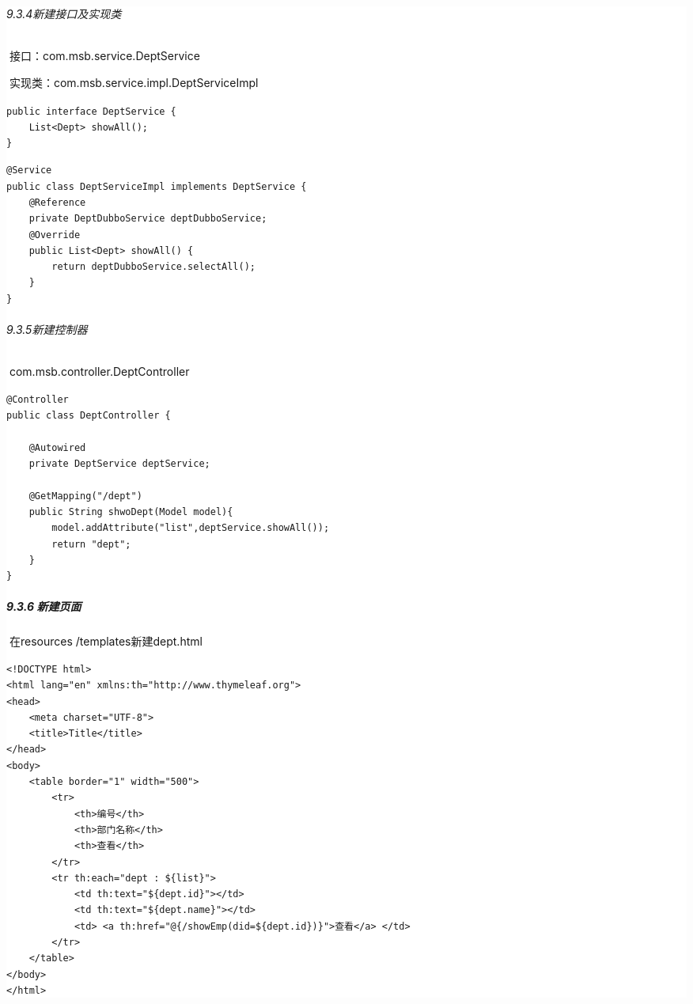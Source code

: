 ###### 9.3.4新建接口及实现类

​	接口：com.msb.service.DeptService

​	实现类：com.msb.service.impl.DeptServiceImpl

```
public interface DeptService {
    List<Dept> showAll();
}
```

```
@Service
public class DeptServiceImpl implements DeptService {
    @Reference
    private DeptDubboService deptDubboService;
    @Override
    public List<Dept> showAll() {
        return deptDubboService.selectAll();
    }
}
```

###### 9.3.5新建控制器

​	com.msb.controller.DeptController

```
@Controller
public class DeptController {

    @Autowired
    private DeptService deptService;

    @GetMapping("/dept")
    public String shwoDept(Model model){
        model.addAttribute("list",deptService.showAll());
        return "dept";
    }
}
```

##### 9.3.6  新建页面

​	在resources /templates新建dept.html

```
<!DOCTYPE html>
<html lang="en" xmlns:th="http://www.thymeleaf.org">
<head>
    <meta charset="UTF-8">
    <title>Title</title>
</head>
<body>
    <table border="1" width="500">
        <tr>
            <th>编号</th>
            <th>部门名称</th>
            <th>查看</th>
        </tr>
        <tr th:each="dept : ${list}">
            <td th:text="${dept.id}"></td>
            <td th:text="${dept.name}"></td>
            <td> <a th:href="@{/showEmp(did=${dept.id})}">查看</a> </td>
        </tr>
    </table>
</body>
</html>             
```